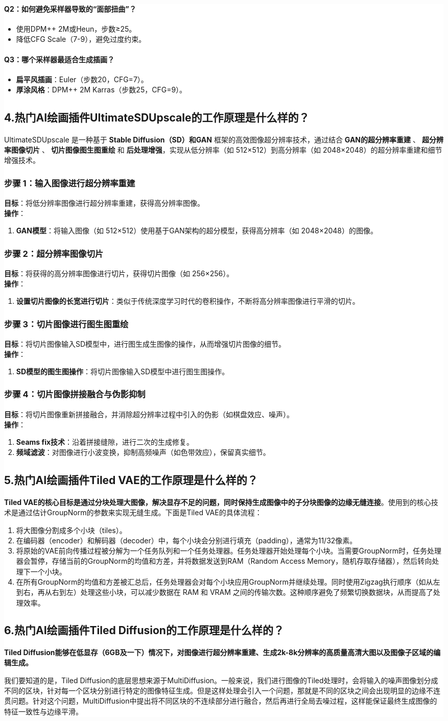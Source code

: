 #### **Q2：如何避免采样器导致的“面部扭曲”？**
- 使用DPM++ 2M或Heun，步数≥25。  
- 降低CFG Scale（7-9），避免过度约束。

#### **Q3：哪个采样器最适合生成插画？**
- **扁平风插画**：Euler（步数20，CFG=7）。  
- **厚涂风格**：DPM++ 2M Karras（步数25，CFG=9）。


<h2 id="4.热门AI绘画插件UltimateSDUpscale的工作原理是什么样的？">4.热门AI绘画插件UltimateSDUpscale的工作原理是什么样的？</h2>

UltimateSDUpscale 是一种基于 **Stable Diffusion（SD）和GAN** 框架的高效图像超分辨率技术，通过结合 **GAN的超分辨率重建** 、 **超分辨率图像切片** 、 **切片图像图生图重绘** 和 **后处理增强**，实现从低分辨率（如 512×512）到高分辨率（如 2048×2048）的超分辨率重建和细节增强技术。

### **步骤 1：输入图像进行超分辨率重建**
**目标**：将低分辨率图像进行超分辨率重建，获得高分辨率图像。  
**操作**：  
1. **GAN模型**：将输入图像（如 512×512）使用基于GAN架构的超分模型，获得高分辨率（如 2048×2048）的图像。  

### **步骤 2：超分辨率图像切片**
**目标**：将获得的高分辨率图像进行切片，获得切片图像（如 256×256）。  
**操作**：  
1. **设置切片图像的长宽进行切片**：类似于传统深度学习时代的卷积操作，不断将高分辨率图像进行平滑的切片。  

### **步骤 3：切片图像进行图生图重绘**
**目标**：将切片图像输入SD模型中，进行图生成生图像的操作，从而增强切片图像的细节。  
**操作**：  
1. **SD模型的图生图操作**：将切片图像输入SD模型中进行图生图操作。  

### **步骤 4：切片图像拼接融合与伪影抑制**
**目标**：将切片图像重新拼接融合，并消除超分辨率过程中引入的伪影（如棋盘效应、噪声）。  
**操作**：  
1. **Seams fix技术**：沿着拼接缝隙，进行二次的生成修复。  
2. **频域滤波**：对图像进行小波变换，抑制高频噪声（如色带效应），保留真实细节。   


<h2 id="5.热门AI绘画插件Tiled-VAE的工作原理是什么样的？">5.热门AI绘画插件Tiled VAE的工作原理是什么样的？</h2>

**Tiled VAE的核心目标是通过分块处理大图像，解决显存不足的问题，同时保持生成图像中的子分块图像的边缘无缝连接**。使用到的核心技术是通过估计GroupNorm的参数来实现无缝生成。下面是Tiled VAE的具体流程：
1. 将大图像分割成多个小块（tiles）。
2. 在编码器（encoder）和解码器（decoder）中，每个小块会分别进行填充（padding），通常为11/32像素。
3. 将原始的VAE前向传播过程被分解为一个任务队列和一个任务处理器。任务处理器开始处理每个小块。当需要GroupNorm时，任务处理器会暂停，存储当前的GroupNorm的均值和方差，并将数据发送到RAM（Random Access Memory，随机存取存储器），然后转向处理下一个小块。
4. 在所有GroupNorm的均值和方差被汇总后，任务处理器会对每个小块应用GroupNorm并继续处理。同时使用Zigzag执行顺序（如从左到右，再从右到左）处理这些小块，可以减少数据在 RAM 和 VRAM 之间的传输次数。这种顺序避免了频繁切换数据块，从而提高了处理效率。


<h2 id="6.热门AI绘画插件Tiled-Diffusion的工作原理是什么样的？">6.热门AI绘画插件Tiled Diffusion的工作原理是什么样的？</h2>

**Tiled Diffusion能够在低显存（6GB及一下）情况下，对图像进行超分辨率重建、生成2k-8k分辨率的高质量高清大图以及图像子区域的编辑生成。**

我们要知道的是，Tiled Diffusion的底层思想来源于MultiDiffusion。一般来说，我们进行图像的Tiled处理时，会将输入的噪声图像划分成不同的区块，针对每一个区块分别进行特定的图像特征生成。但是这样处理会引入一个问题，那就是不同的区块之间会出现明显的边缘不连贯问题。针对这个问题，MultiDiffusion中提出将不同区块的不连续部分进行融合，然后再进行全局去噪过程，这样能保证最终生成图像的特征一致性与边缘平滑。
